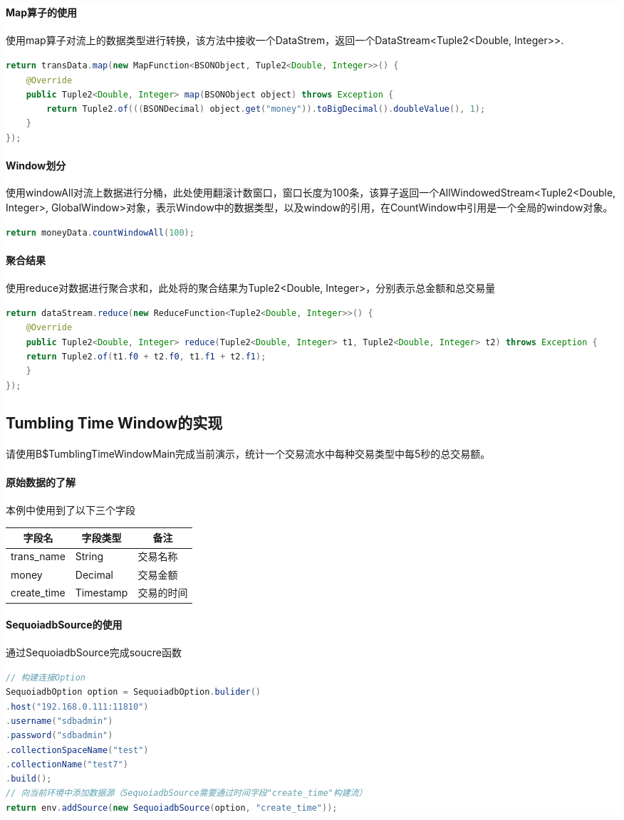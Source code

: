 #### Map算子的使用

使用map算子对流上的数据类型进行转换，该方法中接收一个DataStrem<BSONObject>，返回一个DataStream<Tuple2<Double, Integer>>.

```java
return transData.map(new MapFunction<BSONObject, Tuple2<Double, Integer>>() {
    @Override
    public Tuple2<Double, Integer> map(BSONObject object) throws Exception {
    	return Tuple2.of(((BSONDecimal) object.get("money")).toBigDecimal().doubleValue(), 1);
    }
});
```

#### Window划分

使用windowAll对流上数据进行分桶，此处使用翻滚计数窗口，窗口长度为100条，该算子返回一个AllWindowedStream<Tuple2<Double, Integer>, GlobalWindow>对象，表示Window中的数据类型，以及window的引用，在CountWindow中引用是一个全局的window对象。

```java
return moneyData.countWindowAll(100);
```

#### 聚合结果

使用reduce对数据进行聚合求和，此处将的聚合结果为Tuple2<Double, Integer>，分别表示总金额和总交易量

```java
return dataStream.reduce(new ReduceFunction<Tuple2<Double, Integer>>() {
    @Override
    public Tuple2<Double, Integer> reduce(Tuple2<Double, Integer> t1, Tuple2<Double, Integer> t2) throws Exception {
    return Tuple2.of(t1.f0 + t2.f0, t1.f1 + t2.f1);
    }
});
```

## Tumbling Time Window的实现

请使用B$TumblingTimeWindowMain完成当前演示，统计一个交易流水中每种交易类型中每5秒的总交易额。
#### 原始数据的了解

本例中使用到了以下三个字段

| 字段名      | 字段类型  | 备注       |
| ----------- | --------- | ---------- |
| trans_name  | String    | 交易名称   |
| money       | Decimal   | 交易金额   |
| create_time | Timestamp | 交易的时间 |

#### SequoiadbSource的使用

通过SequoiadbSource完成soucre函数

```java
// 构建连接Option
SequoiadbOption option = SequoiadbOption.bulider()
.host("192.168.0.111:11810")
.username("sdbadmin")
.password("sdbadmin")
.collectionSpaceName("test")
.collectionName("test7")
.build();
// 向当前环境中添加数据源（SequoiadbSource需要通过时间字段"create_time"构建流）
return env.addSource(new SequoiadbSource(option, "create_time"));
```
